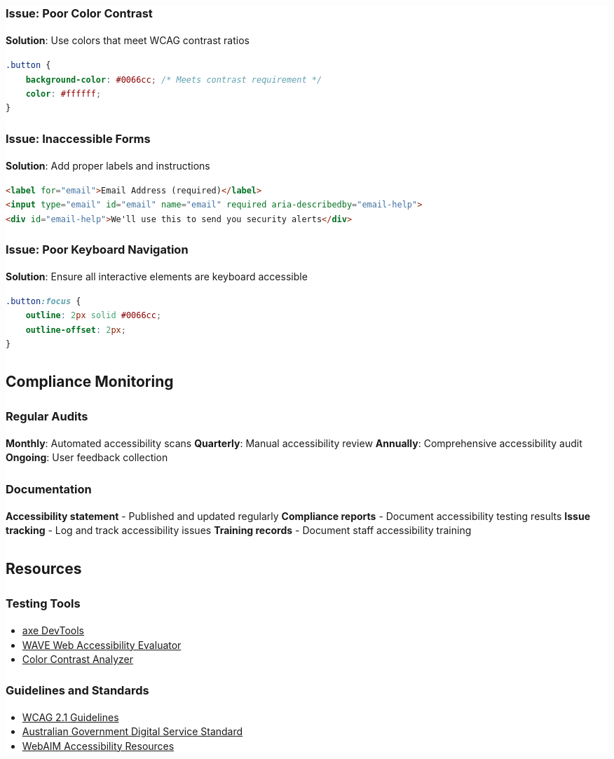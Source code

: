 ### Issue: Poor Color Contrast
**Solution**: Use colors that meet WCAG contrast ratios
```css
.button {
    background-color: #0066cc; /* Meets contrast requirement */
    color: #ffffff;
}
```

### Issue: Inaccessible Forms
**Solution**: Add proper labels and instructions
```html
<label for="email">Email Address (required)</label>
<input type="email" id="email" name="email" required aria-describedby="email-help">
<div id="email-help">We'll use this to send you security alerts</div>
```

### Issue: Poor Keyboard Navigation
**Solution**: Ensure all interactive elements are keyboard accessible
```css
.button:focus {
    outline: 2px solid #0066cc;
    outline-offset: 2px;
}
```

## Compliance Monitoring

### Regular Audits
**Monthly**: Automated accessibility scans
**Quarterly**: Manual accessibility review
**Annually**: Comprehensive accessibility audit
**Ongoing**: User feedback collection

### Documentation
**Accessibility statement** - Published and updated regularly
**Compliance reports** - Document accessibility testing results
**Issue tracking** - Log and track accessibility issues
**Training records** - Document staff accessibility training

## Resources

### Testing Tools
- [axe DevTools](https://www.deque.com/axe/devtools/)
- [WAVE Web Accessibility Evaluator](https://wave.webaim.org/)
- [Color Contrast Analyzer](https://www.tpgi.com/color-contrast-checker/)

### Guidelines and Standards
- [WCAG 2.1 Guidelines](https://www.w3.org/WAI/WCAG21/Understanding/)
- [Australian Government Digital Service Standard](https://www.dta.gov.au/help-and-advice/digital-service-standard)
- [WebAIM Accessibility Resources](https://webaim.org/)
